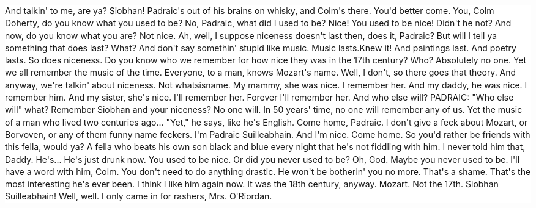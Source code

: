 And talkin' to me, are ya?
Siobhan!
Padraic's out of his brains on whisky, and Colm's there.
You'd better come.
You, Colm Doherty, do you know what you used to be?
No, Padraic, what did I used to be?
Nice!
You used to be nice!
Didn't he not?
And now, do you know what you are?
Not nice.
Ah, well,
I suppose niceness doesn't last then, does it, Padraic?
But will I tell ya something that does last?
What? And don't say somethin' stupid like music.
Music lasts.Knew it!
And paintings last.
And poetry lasts.
So does niceness.
Do you know who we remember for how nice they was in the 17th century?
Who? Absolutely no one.
Yet we all remember the music of the time.
Everyone, to a man, knows Mozart's name.
Well, I don't, so there goes that theory.
And anyway, we're talkin' about niceness.
Not whatsisname.
My mammy, she was nice.
I remember her.
And my daddy, he was nice.
I remember him.
And my sister, she's nice.
I'll remember her.
Forever I'll remember her.
And who else will?
PADRAIC: "Who else will" what?
Remember Siobhan and your niceness?
No one will.
In 50 years' time, no one will remember any of us.
Yet the music of a man who lived two centuries ago...
"Yet," he says, like he's English.
Come home, Padraic.
I don't give a feck about Mozart, or Borvoven, or any of them funny name feckers.
I'm Padraic Suilleabhain.
And I'm nice.
Come home.
So you'd rather be friends with this fella, would ya?
A fella who beats his own son black and blue every night that he's not fiddling with him.
I never told him that, Daddy.
He's... He's just drunk now.
You used to be nice.
Or did you never used to be?
Oh, God.
Maybe you never used to be.
I'll have a word with him, Colm.
You don't need to do anything drastic.
He won't be botherin' you no more.
That's a shame.
That's the most interesting he's ever been.
I think I like him again now.
It was the 18th century, anyway. Mozart.
Not the 17th.
Siobhan Suilleabhain!
Well, well.
I only came in for rashers, Mrs. O'Riordan.
